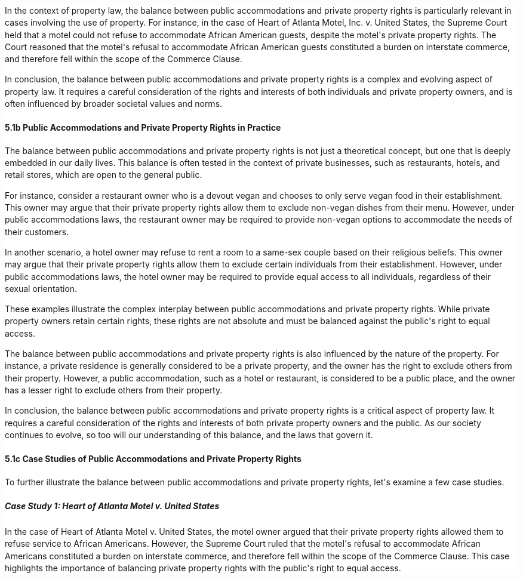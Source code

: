 In the context of property law, the balance between public accommodations and private property rights is particularly relevant in cases involving the use of property. For instance, in the case of Heart of Atlanta Motel, Inc. v. United States, the Supreme Court held that a motel could not refuse to accommodate African American guests, despite the motel's private property rights. The Court reasoned that the motel's refusal to accommodate African American guests constituted a burden on interstate commerce, and therefore fell within the scope of the Commerce Clause.

In conclusion, the balance between public accommodations and private property rights is a complex and evolving aspect of property law. It requires a careful consideration of the rights and interests of both individuals and private property owners, and is often influenced by broader societal values and norms.

#### 5.1b Public Accommodations and Private Property Rights in Practice

The balance between public accommodations and private property rights is not just a theoretical concept, but one that is deeply embedded in our daily lives. This balance is often tested in the context of private businesses, such as restaurants, hotels, and retail stores, which are open to the general public.

For instance, consider a restaurant owner who is a devout vegan and chooses to only serve vegan food in their establishment. This owner may argue that their private property rights allow them to exclude non-vegan dishes from their menu. However, under public accommodations laws, the restaurant owner may be required to provide non-vegan options to accommodate the needs of their customers.

In another scenario, a hotel owner may refuse to rent a room to a same-sex couple based on their religious beliefs. This owner may argue that their private property rights allow them to exclude certain individuals from their establishment. However, under public accommodations laws, the hotel owner may be required to provide equal access to all individuals, regardless of their sexual orientation.

These examples illustrate the complex interplay between public accommodations and private property rights. While private property owners retain certain rights, these rights are not absolute and must be balanced against the public's right to equal access.

The balance between public accommodations and private property rights is also influenced by the nature of the property. For instance, a private residence is generally considered to be a private property, and the owner has the right to exclude others from their property. However, a public accommodation, such as a hotel or restaurant, is considered to be a public place, and the owner has a lesser right to exclude others from their property.

In conclusion, the balance between public accommodations and private property rights is a critical aspect of property law. It requires a careful consideration of the rights and interests of both private property owners and the public. As our society continues to evolve, so too will our understanding of this balance, and the laws that govern it.

#### 5.1c Case Studies of Public Accommodations and Private Property Rights

To further illustrate the balance between public accommodations and private property rights, let's examine a few case studies.

##### Case Study 1: Heart of Atlanta Motel v. United States

In the case of Heart of Atlanta Motel v. United States, the motel owner argued that their private property rights allowed them to refuse service to African Americans. However, the Supreme Court ruled that the motel's refusal to accommodate African Americans constituted a burden on interstate commerce, and therefore fell within the scope of the Commerce Clause. This case highlights the importance of balancing private property rights with the public's right to equal access.
